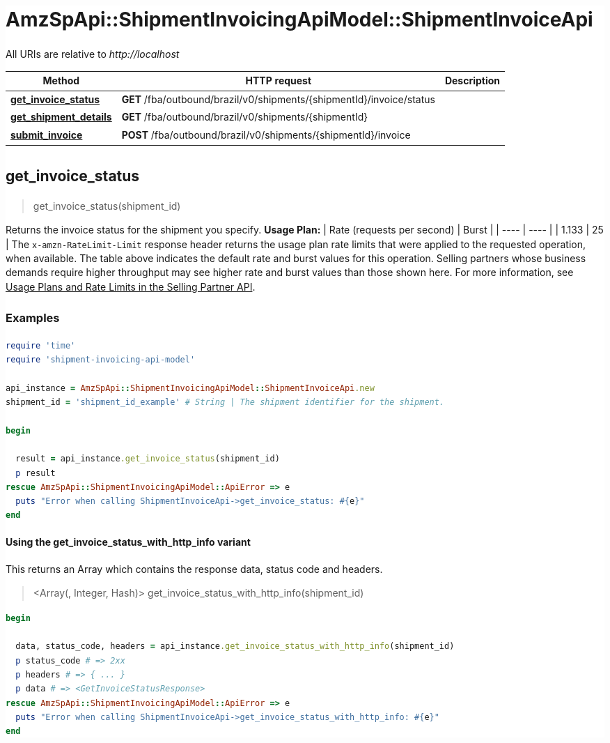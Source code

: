 # AmzSpApi::ShipmentInvoicingApiModel::ShipmentInvoiceApi

All URIs are relative to *http://localhost*

| Method | HTTP request | Description |
| ------ | ------------ | ----------- |
| [**get_invoice_status**](ShipmentInvoiceApi.md#get_invoice_status) | **GET** /fba/outbound/brazil/v0/shipments/{shipmentId}/invoice/status |  |
| [**get_shipment_details**](ShipmentInvoiceApi.md#get_shipment_details) | **GET** /fba/outbound/brazil/v0/shipments/{shipmentId} |  |
| [**submit_invoice**](ShipmentInvoiceApi.md#submit_invoice) | **POST** /fba/outbound/brazil/v0/shipments/{shipmentId}/invoice |  |


## get_invoice_status

> <GetInvoiceStatusResponse> get_invoice_status(shipment_id)



Returns the invoice status for the shipment you specify.  **Usage Plan:**  | Rate (requests per second) | Burst | | ---- | ---- | | 1.133 | 25 |  The `x-amzn-RateLimit-Limit` response header returns the usage plan rate limits that were applied to the requested operation, when available. The table above indicates the default rate and burst values for this operation. Selling partners whose business demands require higher throughput may see higher rate and burst values than those shown here. For more information, see [Usage Plans and Rate Limits in the Selling Partner API](doc:usage-plans-and-rate-limits-in-the-sp-api).

### Examples

```ruby
require 'time'
require 'shipment-invoicing-api-model'

api_instance = AmzSpApi::ShipmentInvoicingApiModel::ShipmentInvoiceApi.new
shipment_id = 'shipment_id_example' # String | The shipment identifier for the shipment.

begin
  
  result = api_instance.get_invoice_status(shipment_id)
  p result
rescue AmzSpApi::ShipmentInvoicingApiModel::ApiError => e
  puts "Error when calling ShipmentInvoiceApi->get_invoice_status: #{e}"
end
```

#### Using the get_invoice_status_with_http_info variant

This returns an Array which contains the response data, status code and headers.

> <Array(<GetInvoiceStatusResponse>, Integer, Hash)> get_invoice_status_with_http_info(shipment_id)

```ruby
begin
  
  data, status_code, headers = api_instance.get_invoice_status_with_http_info(shipment_id)
  p status_code # => 2xx
  p headers # => { ... }
  p data # => <GetInvoiceStatusResponse>
rescue AmzSpApi::ShipmentInvoicingApiModel::ApiError => e
  puts "Error when calling ShipmentInvoiceApi->get_invoice_status_with_http_info: #{e}"
end
```
